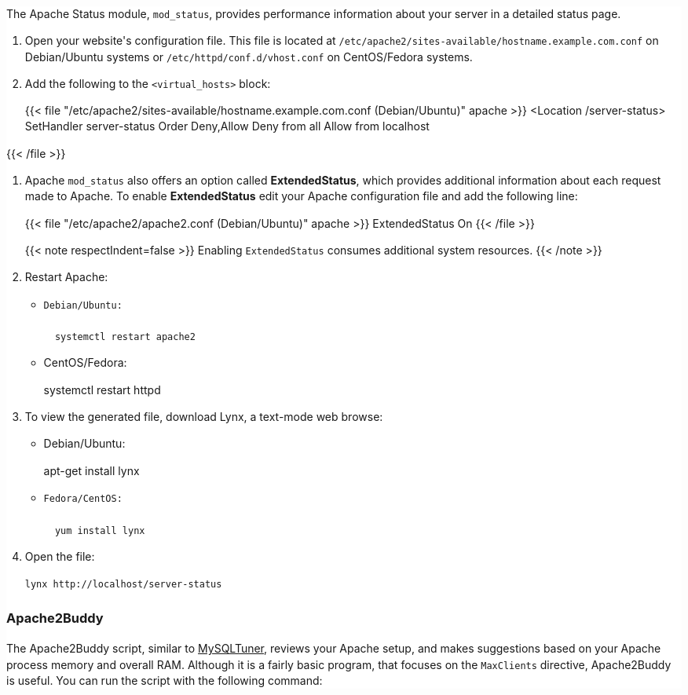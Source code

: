 The Apache Status module, `mod_status`, provides performance information about your server in a detailed status page.

1.  Open your website's configuration file. This file is located at `/etc/apache2/sites-available/hostname.example.com.conf` on Debian/Ubuntu systems or `/etc/httpd/conf.d/vhost.conf` on CentOS/Fedora systems.

1.  Add the following to the `<virtual_hosts>` block:

    {{< file "/etc/apache2/sites-available/hostname.example.com.conf (Debian/Ubuntu)" apache >}}
<Location /server-status>
     SetHandler server-status
     Order Deny,Allow
     Deny from all
  Allow from localhost
</Location>
    {{< /file >}}


1.  Apache `mod_status` also offers an option called **ExtendedStatus**, which provides additional information about each request made to Apache. To enable **ExtendedStatus** edit your Apache configuration file and add the following line:

    {{< file "/etc/apache2/apache2.conf (Debian/Ubuntu)" apache >}}
ExtendedStatus On
    {{< /file >}}


    {{< note respectIndent=false >}}
Enabling `ExtendedStatus` consumes additional system resources.
{{< /note >}}

1.  Restart Apache:

    -     Debian/Ubuntu:

            systemctl restart apache2

    -    CentOS/Fedora:

            systemctl restart httpd

1.  To view the generated file, download Lynx, a text-mode web browse:

    -    Debian/Ubuntu:

            apt-get install lynx

    -     Fedora/CentOS:

            yum install lynx

1.  Open the file:

        lynx http://localhost/server-status

### Apache2Buddy

The Apache2Buddy script, similar to [MySQLTuner](/docs/guides/how-to-optimize-mysql-performance-using-mysqltuner/), reviews your Apache setup, and makes suggestions based on your Apache process memory and overall RAM. Although it is a fairly basic program, that focuses on the `MaxClients` directive, Apache2Buddy is useful. You can run the script with the following command:
